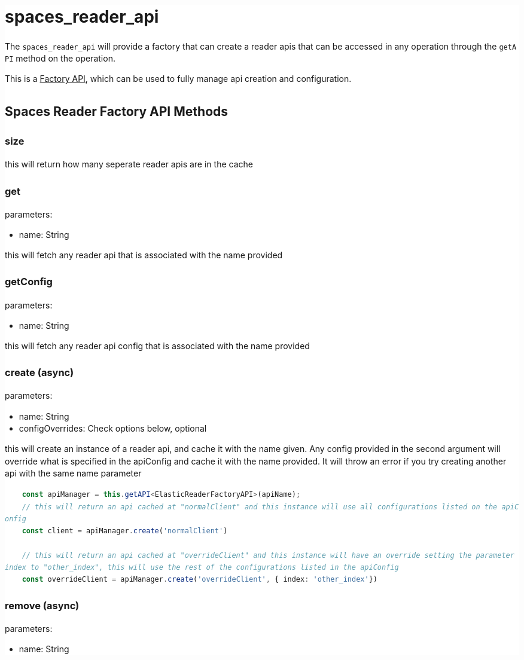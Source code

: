 # spaces_reader_api

The `spaces_reader_api` will provide a factory that can create a reader apis that can be accessed in any operation through the `getAPI` method on the operation.


This is a [Factory API](https://terascope.github.io/teraslice/docs/packages/job-components/api/interfaces/apifactoryregistry), which can be used to fully manage api creation and configuration.


## Spaces Reader Factory API Methods

### size

this will return how many seperate reader apis are in the cache

### get
parameters:
- name: String

this will fetch any reader api that is associated with the name provided

### getConfig
parameters:
- name: String

this will fetch any reader api config that is associated with the name provided

### create (async)
parameters:
- name: String
- configOverrides: Check options below, optional

this will create an instance of a reader api, and cache it with the name given. Any config provided in the second argument will override what is specified in the apiConfig and cache it with the name provided. It will throw an error if you try creating another api with the same name parameter

```typescript
    const apiManager = this.getAPI<ElasticReaderFactoryAPI>(apiName);
    // this will return an api cached at "normalClient" and this instance will use all configurations listed on the apiConfig
    const client = apiManager.create('normalClient')

    // this will return an api cached at "overrideClient" and this instance will have an override setting the parameter index to "other_index", this will use the rest of the configurations listed in the apiConfig
    const overrideClient = apiManager.create('overrideClient', { index: 'other_index'})
```

### remove (async)
parameters:
- name: String
